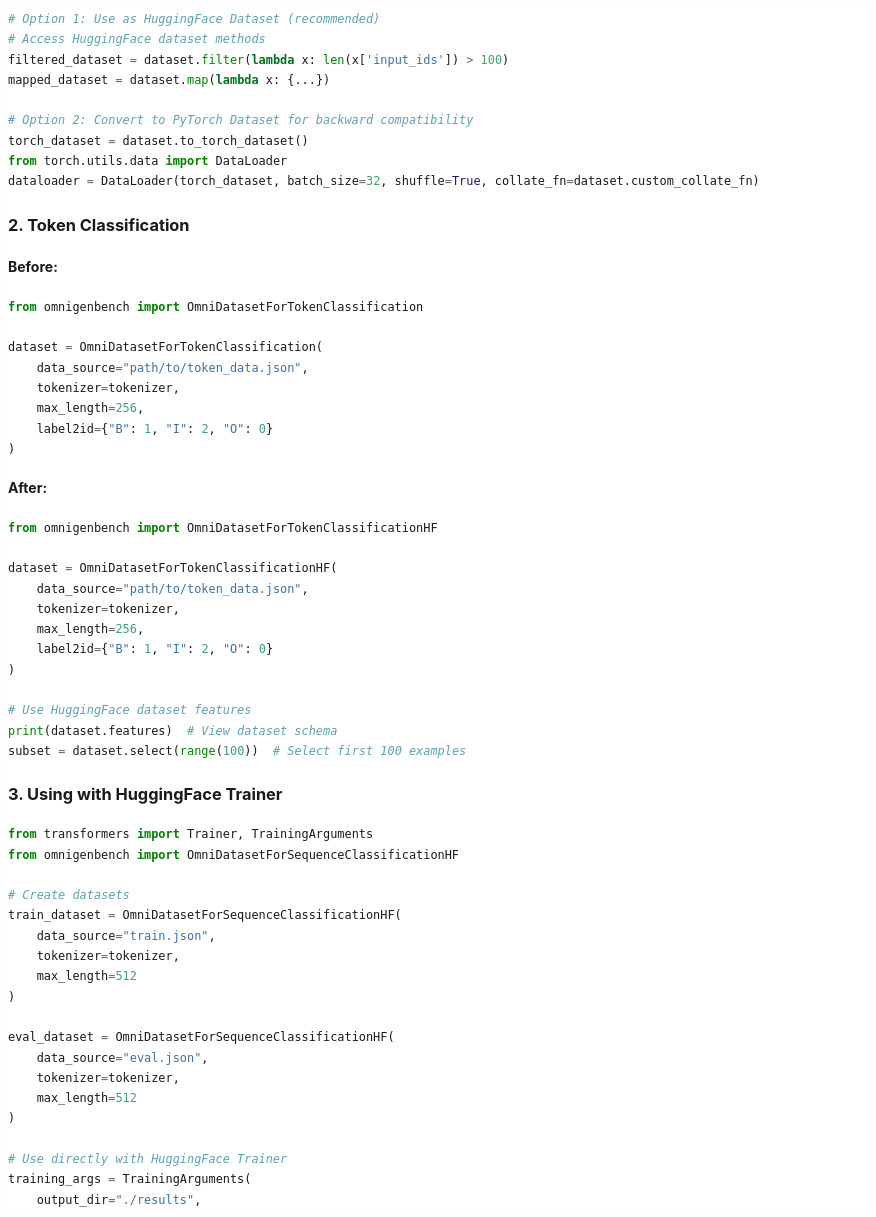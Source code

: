 ```python
# Option 1: Use as HuggingFace Dataset (recommended)
# Access HuggingFace dataset methods
filtered_dataset = dataset.filter(lambda x: len(x['input_ids']) > 100)
mapped_dataset = dataset.map(lambda x: {...})

# Option 2: Convert to PyTorch Dataset for backward compatibility
torch_dataset = dataset.to_torch_dataset()
from torch.utils.data import DataLoader
dataloader = DataLoader(torch_dataset, batch_size=32, shuffle=True, collate_fn=dataset.custom_collate_fn)
```

### 2. Token Classification

#### Before:
```python
from omnigenbench import OmniDatasetForTokenClassification

dataset = OmniDatasetForTokenClassification(
    data_source="path/to/token_data.json",
    tokenizer=tokenizer,
    max_length=256,
    label2id={"B": 1, "I": 2, "O": 0}
)
```

#### After:
```python
from omnigenbench import OmniDatasetForTokenClassificationHF

dataset = OmniDatasetForTokenClassificationHF(
    data_source="path/to/token_data.json",
    tokenizer=tokenizer,
    max_length=256,
    label2id={"B": 1, "I": 2, "O": 0}
)

# Use HuggingFace dataset features
print(dataset.features)  # View dataset schema
subset = dataset.select(range(100))  # Select first 100 examples
```

### 3. Using with HuggingFace Trainer

```python
from transformers import Trainer, TrainingArguments
from omnigenbench import OmniDatasetForSequenceClassificationHF

# Create datasets
train_dataset = OmniDatasetForSequenceClassificationHF(
    data_source="train.json",
    tokenizer=tokenizer,
    max_length=512
)

eval_dataset = OmniDatasetForSequenceClassificationHF(
    data_source="eval.json",
    tokenizer=tokenizer,
    max_length=512
)

# Use directly with HuggingFace Trainer
training_args = TrainingArguments(
    output_dir="./results",
```